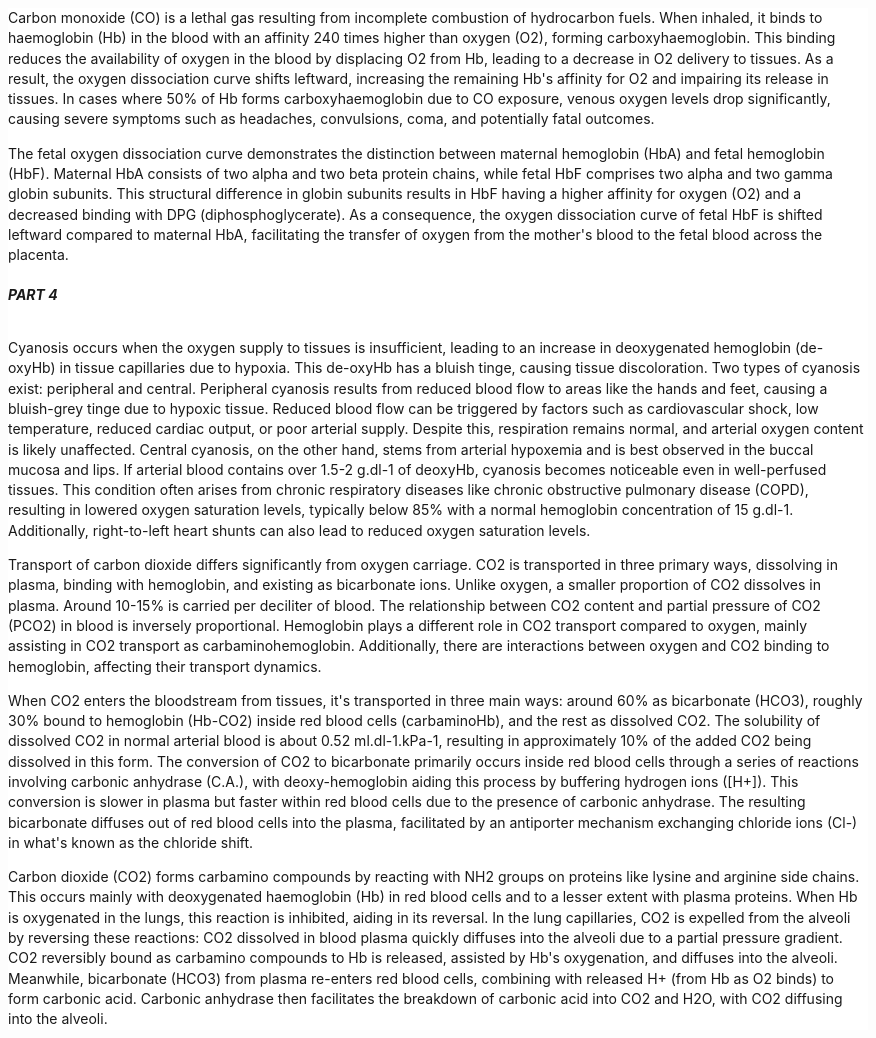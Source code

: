 Carbon monoxide (CO) is a lethal gas resulting from incomplete combustion of hydrocarbon fuels. When inhaled, it binds to haemoglobin (Hb) in the blood with an affinity 240 times higher than oxygen (O2), forming carboxyhaemoglobin. This binding reduces the availability of oxygen in the blood by displacing O2 from Hb, leading to a decrease in O2 delivery to tissues. As a result, the oxygen dissociation curve shifts leftward, increasing the remaining Hb's affinity for O2 and impairing its release in tissues. In cases where 50% of Hb forms carboxyhaemoglobin due to CO exposure, venous oxygen levels drop significantly, causing severe symptoms such as headaches, convulsions, coma, and potentially fatal outcomes.

The fetal oxygen dissociation curve demonstrates the distinction between maternal hemoglobin (HbA) and fetal hemoglobin (HbF). Maternal HbA consists of two alpha and two beta protein chains, while fetal HbF comprises two alpha and two gamma globin subunits. This structural difference in globin subunits results in HbF having a higher affinity for oxygen (O2) and a decreased binding with DPG (diphosphoglycerate). As a consequence, the oxygen dissociation curve of fetal HbF is shifted leftward compared to maternal HbA, facilitating the transfer of oxygen from the mother's blood to the fetal blood across the placenta.

###### **PART 4**
Cyanosis occurs when the oxygen supply to tissues is insufficient, leading to an increase in deoxygenated hemoglobin (de-oxyHb) in tissue capillaries due to hypoxia. This de-oxyHb has a bluish tinge, causing tissue discoloration. Two types of cyanosis exist: peripheral and central. Peripheral cyanosis results from reduced blood flow to areas like the hands and feet, causing a bluish-grey tinge due to hypoxic tissue. Reduced blood flow can be triggered by factors such as cardiovascular shock, low temperature, reduced cardiac output, or poor arterial supply. Despite this, respiration remains normal, and arterial oxygen content is likely unaffected. Central cyanosis, on the other hand, stems from arterial hypoxemia and is best observed in the buccal mucosa and lips. If arterial blood contains over 1.5-2 g.dl-1 of deoxyHb, cyanosis becomes noticeable even in well-perfused tissues. This condition often arises from chronic respiratory diseases like chronic obstructive pulmonary disease (COPD), resulting in lowered oxygen saturation levels, typically below 85% with a normal hemoglobin concentration of 15 g.dl-1. Additionally, right-to-left heart shunts can also lead to reduced oxygen saturation levels.

Transport of carbon dioxide differs significantly from oxygen carriage. CO2 is transported in three primary ways, dissolving in plasma, binding with hemoglobin, and existing as bicarbonate ions. Unlike oxygen, a smaller proportion of CO2 dissolves in plasma. Around 10-15% is carried per deciliter of blood. The relationship between CO2 content and partial pressure of CO2 (PCO2) in blood is inversely proportional. Hemoglobin plays a different role in CO2 transport compared to oxygen, mainly assisting in CO2 transport as carbaminohemoglobin. Additionally, there are interactions between oxygen and CO2 binding to hemoglobin, affecting their transport dynamics.

When CO2 enters the bloodstream from tissues, it's transported in three main ways: around 60% as bicarbonate (HCO3), roughly 30% bound to hemoglobin (Hb-CO2) inside red blood cells (carbaminoHb), and the rest as dissolved CO2. The solubility of dissolved CO2 in normal arterial blood is about 0.52 ml.dl-1.kPa-1, resulting in approximately 10% of the added CO2 being dissolved in this form. The conversion of CO2 to bicarbonate primarily occurs inside red blood cells through a series of reactions involving carbonic anhydrase (C.A.), with deoxy-hemoglobin aiding this process by buffering hydrogen ions ([H+]). This conversion is slower in plasma but faster within red blood cells due to the presence of carbonic anhydrase. The resulting bicarbonate diffuses out of red blood cells into the plasma, facilitated by an antiporter mechanism exchanging chloride ions (Cl-) in what's known as the chloride shift.

Carbon dioxide (CO2) forms carbamino compounds by reacting with NH2 groups on proteins like lysine and arginine side chains. This occurs mainly with deoxygenated haemoglobin (Hb) in red blood cells and to a lesser extent with plasma proteins. When Hb is oxygenated in the lungs, this reaction is inhibited, aiding in its reversal. In the lung capillaries, CO2 is expelled from the alveoli by reversing these reactions: CO2 dissolved in blood plasma quickly diffuses into the alveoli due to a partial pressure gradient. CO2 reversibly bound as carbamino compounds to Hb is released, assisted by Hb's oxygenation, and diffuses into the alveoli. Meanwhile, bicarbonate (HCO3) from plasma re-enters red blood cells, combining with released H+ (from Hb as O2 binds) to form carbonic acid. Carbonic anhydrase then facilitates the breakdown of carbonic acid into CO2 and H2O, with CO2 diffusing into the alveoli.
